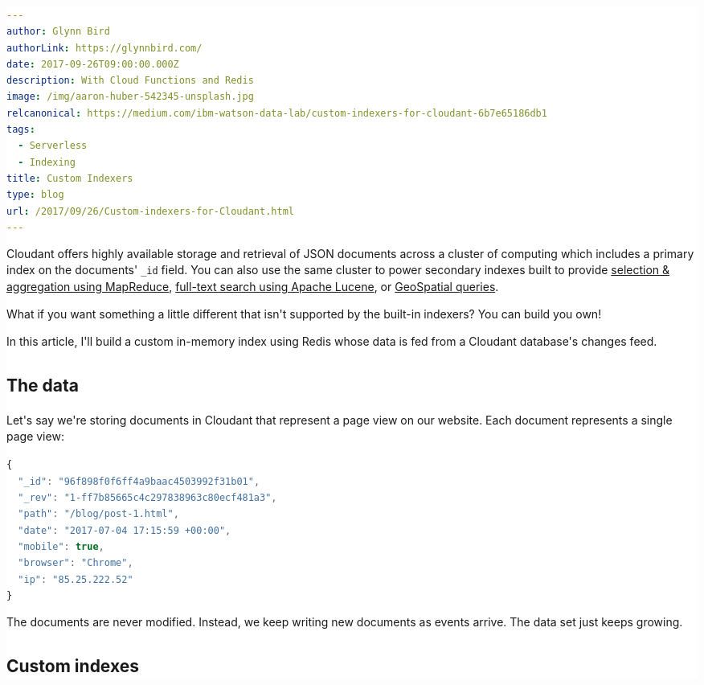 ```yaml
---
author: Glynn Bird
authorLink: https://glynnbird.com/
date: 2017-09-26T09:00:00.000Z
description: With Cloud Functions and Redis
image: /img/aaron-huber-542345-unsplash.jpg
relcanonical: https://medium.com/ibm-watson-data-lab/custom-indexers-for-cloudant-6b7e65186db1
tags:
  - Serverless
  - Indexing
title: Custom Indexers
type: blog
url: /2017/09/26/Custom-indexers-for-Cloudant.html
---
```



Cloudant offers highly available storage and retrieval of JSON documents across a cluster of computing which includes a primary index on the documents' `_id` field. You can also use the same cluster to power secondary indexes built to provide [selection & aggregation using MapReduce](https://console.bluemix.net/docs/services/Cloudant/api/creating_views.html#views-mapreduce-), [full-text search using Apache Lucene](https://console.bluemix.net/docs/services/Cloudant/api/search.html#search), or [GeoSpatial queries](https://console.bluemix.net/docs/services/Cloudant/api/cloudant-geo.html#cloudant-geospatial).

What if you want something a little different that isn't supported by the built-in indexers? You can build you own!

In this article, I'll build a custom in-memory index using Redis whose data is fed from a Cloudant database's changes feed.

## The data

Let's say we're storing documents in Cloudant that represent a page view on our website. Each document represents a single page view:

```js
{
  "_id": "96f898f0f6ff4a9baac4503992f31b01",
  "_rev": "1-ff7b85665c4c297838963c80ecf481a3",
  "path": "/blog/post-1.html",
  "date": "2017-07-04 17:15:59 +00:00",
  "mobile": true,
  "browser": "Chrome",
  "ip": "85.25.222.52"
}
```

The documents are never modified. Instead, we keep writing new documents as events arrive. The data set just keeps growing.

## Custom indexes 
